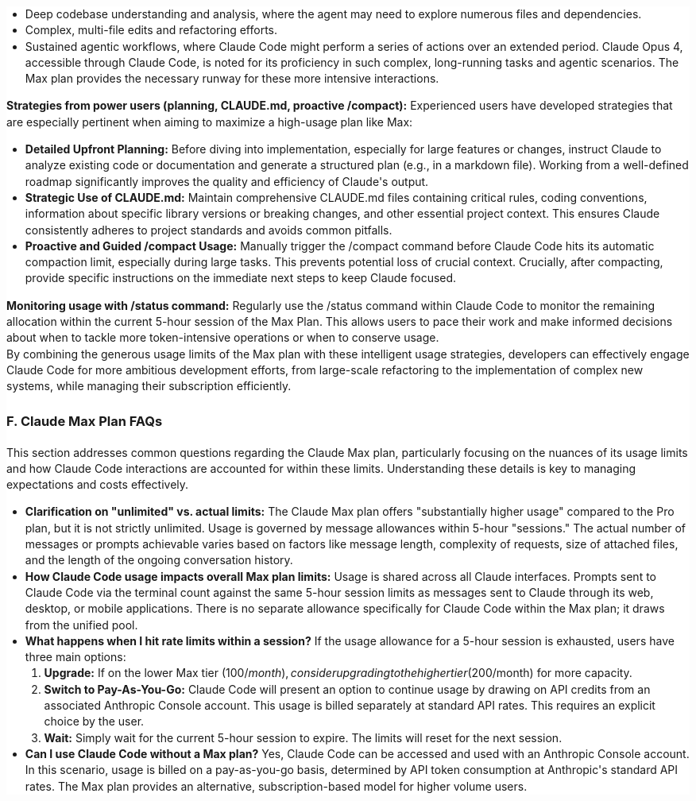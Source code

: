* Deep codebase understanding and analysis, where the agent may need to explore numerous files and dependencies.  
* Complex, multi-file edits and refactoring efforts.  
* Sustained agentic workflows, where Claude Code might perform a series of actions over an extended period. Claude Opus 4, accessible through Claude Code, is noted for its proficiency in such complex, long-running tasks and agentic scenarios. The Max plan provides the necessary runway for these more intensive interactions.

**Strategies from power users (planning, CLAUDE.md, proactive /compact):** Experienced users have developed strategies that are especially pertinent when aiming to maximize a high-usage plan like Max:

* **Detailed Upfront Planning:** Before diving into implementation, especially for large features or changes, instruct Claude to analyze existing code or documentation and generate a structured plan (e.g., in a markdown file). Working from a well-defined roadmap significantly improves the quality and efficiency of Claude's output.  
* **Strategic Use of CLAUDE.md:** Maintain comprehensive CLAUDE.md files containing critical rules, coding conventions, information about specific library versions or breaking changes, and other essential project context. This ensures Claude consistently adheres to project standards and avoids common pitfalls.  
* **Proactive and Guided /compact Usage:** Manually trigger the /compact command before Claude Code hits its automatic compaction limit, especially during large tasks. This prevents potential loss of crucial context. Crucially, after compacting, provide specific instructions on the immediate next steps to keep Claude focused.

**Monitoring usage with /status command:** Regularly use the /status command within Claude Code to monitor the remaining allocation within the current 5-hour session of the Max Plan. This allows users to pace their work and make informed decisions about when to tackle more token-intensive operations or when to conserve usage.  
By combining the generous usage limits of the Max plan with these intelligent usage strategies, developers can effectively engage Claude Code for more ambitious development efforts, from large-scale refactoring to the implementation of complex new systems, while managing their subscription efficiently.

### **F. Claude Max Plan FAQs**

This section addresses common questions regarding the Claude Max plan, particularly focusing on the nuances of its usage limits and how Claude Code interactions are accounted for within these limits. Understanding these details is key to managing expectations and costs effectively.

* **Clarification on "unlimited" vs. actual limits:** The Claude Max plan offers "substantially higher usage" compared to the Pro plan, but it is not strictly unlimited. Usage is governed by message allowances within 5-hour "sessions." The actual number of messages or prompts achievable varies based on factors like message length, complexity of requests, size of attached files, and the length of the ongoing conversation history.  
* **How Claude Code usage impacts overall Max plan limits:** Usage is shared across all Claude interfaces. Prompts sent to Claude Code via the terminal count against the same 5-hour session limits as messages sent to Claude through its web, desktop, or mobile applications. There is no separate allowance specifically for Claude Code within the Max plan; it draws from the unified pool.  
* **What happens when I hit rate limits within a session?** If the usage allowance for a 5-hour session is exhausted, users have three main options:  
  1. **Upgrade:** If on the lower Max tier ($100/month), consider upgrading to the higher tier ($200/month) for more capacity.  
  2. **Switch to Pay-As-You-Go:** Claude Code will present an option to continue usage by drawing on API credits from an associated Anthropic Console account. This usage is billed separately at standard API rates. This requires an explicit choice by the user.  
  3. **Wait:** Simply wait for the current 5-hour session to expire. The limits will reset for the next session.  
* **Can I use Claude Code without a Max plan?** Yes, Claude Code can be accessed and used with an Anthropic Console account. In this scenario, usage is billed on a pay-as-you-go basis, determined by API token consumption at Anthropic's standard API rates. The Max plan provides an alternative, subscription-based model for higher volume users.
